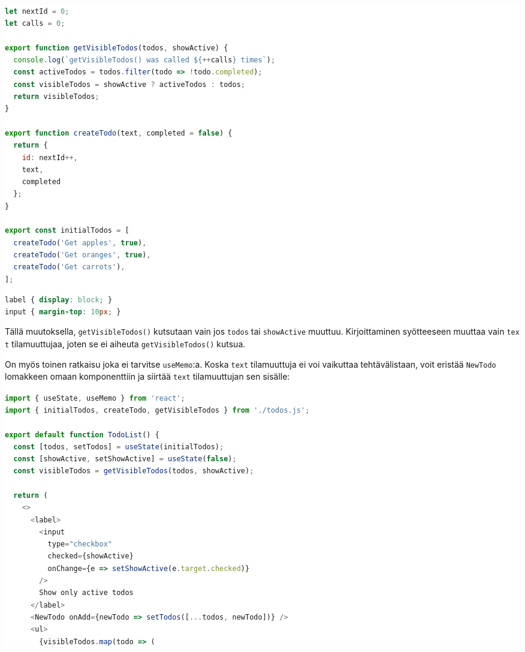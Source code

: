 ```js
```

```js src/todos.js
let nextId = 0;
let calls = 0;

export function getVisibleTodos(todos, showActive) {
  console.log(`getVisibleTodos() was called ${++calls} times`);
  const activeTodos = todos.filter(todo => !todo.completed);
  const visibleTodos = showActive ? activeTodos : todos;
  return visibleTodos;
}

export function createTodo(text, completed = false) {
  return {
    id: nextId++,
    text,
    completed
  };
}

export const initialTodos = [
  createTodo('Get apples', true),
  createTodo('Get oranges', true),
  createTodo('Get carrots'),
];
```

```css
label { display: block; }
input { margin-top: 10px; }
```

</Sandpack>

Tällä muutoksella, `getVisibleTodos()` kutsutaan vain jos `todos` tai `showActive` muuttuu. Kirjoittaminen syötteeseen muuttaa vain `text` tilamuuttujaa, joten se ei aiheuta `getVisibleTodos()` kutsua.

On myös toinen ratkaisu joka ei tarvitse `useMemo`:a. Koska `text` tilamuuttuja ei voi vaikuttaa tehtävälistaan, voit eristää `NewTodo` lomakkeen omaan komponenttiin ja siirtää `text` tilamuuttujan sen sisälle:

<Sandpack>

```js
import { useState, useMemo } from 'react';
import { initialTodos, createTodo, getVisibleTodos } from './todos.js';

export default function TodoList() {
  const [todos, setTodos] = useState(initialTodos);
  const [showActive, setShowActive] = useState(false);
  const visibleTodos = getVisibleTodos(todos, showActive);

  return (
    <>
      <label>
        <input
          type="checkbox"
          checked={showActive}
          onChange={e => setShowActive(e.target.checked)}
        />
        Show only active todos
      </label>
      <NewTodo onAdd={newTodo => setTodos([...todos, newTodo])} />
      <ul>
        {visibleTodos.map(todo => (
```